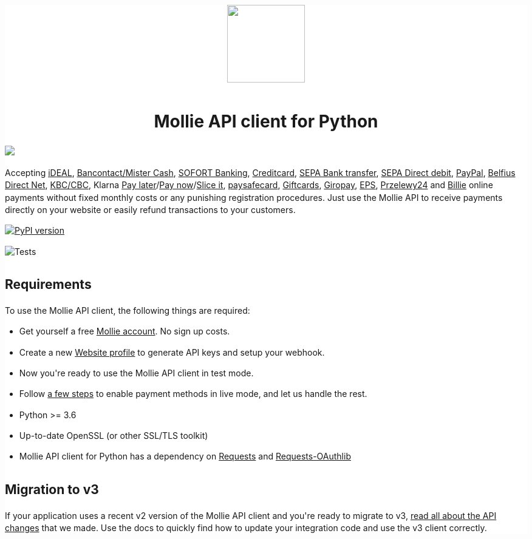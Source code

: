 <p align="center">
  <img src="https://info.mollie.com/hubfs/github/python/logo.png" width="128" height="128"/>
</p>
<h1 align="center">Mollie API client for Python</h1>

<img src="https://info.mollie.com/hubfs/github/python/editor-1.png" />

Accepting [iDEAL](https://www.mollie.com/en/payments/ideal/), [Bancontact/Mister Cash](https://www.mollie.com/en/payments/bancontact/), [SOFORT Banking](https://www.mollie.com/en/payments/sofort/), [Creditcard](https://www.mollie.com/en/payments/credit-card/), [SEPA Bank transfer](https://www.mollie.com/en/payments/bank-transfer/), [SEPA Direct debit](https://www.mollie.com/en/payments/direct-debit/), [PayPal](https://www.mollie.com/en/payments/paypal/), [Belfius Direct Net](https://www.mollie.com/en/payments/belfius/), [KBC/CBC](https://www.mollie.com/en/payments/kbc-cbc/), Klarna [Pay later](https://www.mollie.com/en/payments/klarna-pay-later/)/[Pay now](https://www.mollie.com/en/payments/klarna-pay-now/)/[Slice it](https://www.mollie.com/en/payments/klarna-slice-it/), [paysafecard](https://www.mollie.com/en/payments/paysafecard/), [Giftcards](https://www.mollie.com/en/payments/gift-cards/), [Giropay](https://www.mollie.com/en/payments/giropay/), [EPS](https://www.mollie.com/en/payments/eps/), [Przelewy24](https://www.mollie.com/en/payments/przelewy24) and [Billie](https://www.mollie.com/en/payments/billie) online payments without fixed monthly costs or any punishing registration procedures. Just use the Mollie API to receive payments directly on your website or easily refund transactions to your customers.

[
![PyPI version](https://badge.fury.io/py/mollie-api-python.svg)
](http://badge.fury.io/py/mollie-api-python)

![Tests](https://github.com/mollie/mollie-api-python/actions/workflows/tests.yaml/badge.svg)


## Requirements ##
To use the Mollie API client, the following things are required:

+ Get yourself a free [Mollie account](https://www.mollie.com/signup). No sign up costs.
+ Create a new [Website profile](https://www.mollie.com/dashboard/settings/profiles) to generate API keys and setup your webhook.
+ Now you're ready to use the Mollie API client in test mode.
+ Follow [a few steps](https://www.mollie.com/dashboard/?modal=onboarding) to enable payment methods in live mode, and let us handle the rest.
+ Python >= 3.6


+ Up-to-date OpenSSL (or other SSL/TLS toolkit)
+ Mollie API client for Python has a dependency on [Requests](http://docs.python-requests.org/en/master/) and [Requests-OAuthlib](https://requests-oauthlib.readthedocs.io/en/latest/)

## Migration to v3 ##
If your application uses a recent v2 version of the Mollie API client and you're ready to migrate to v3, [read all about the API changes](https://github.com/mollie/mollie-api-python/blob/master/v3-api-changes.md) that we made. Use the docs to quickly find how to update your integration code and use the v3 client correctly.
